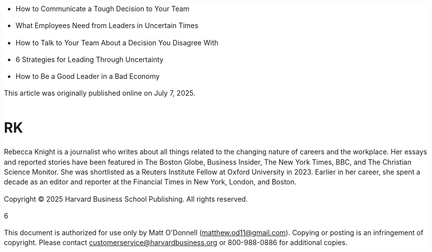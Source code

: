 - How to Communicate a Tough Decision to Your Team

- What Employees Need from Leaders in Uncertain Times

- How to Talk to Your Team About a Decision You Disagree With

- 6 Strategies for Leading Through Uncertainty

- How to Be a Good Leader in a Bad Economy

This article was originally published online on July 7, 2025.

# RK

Rebecca Knight is a journalist who writes about all things related to the changing nature of careers and the workplace. Her essays and reported stories have been featured in The Boston Globe, Business Insider, The New York Times, BBC, and The Christian Science Monitor. She was shortlisted as a Reuters Institute Fellow at Oxford University in 2023. Earlier in her career, she spent a decade as an editor and reporter at the Financial Times in New York, London, and Boston.

Copyright © 2025 Harvard Business School Publishing. All rights reserved.

6

This document is authorized for use only by Matt O'Donnell (matthew.od11@gmail.com). Copying or posting is an infringement of copyright. Please contact customerservice@harvardbusiness.org or 800-988-0886 for additional copies.